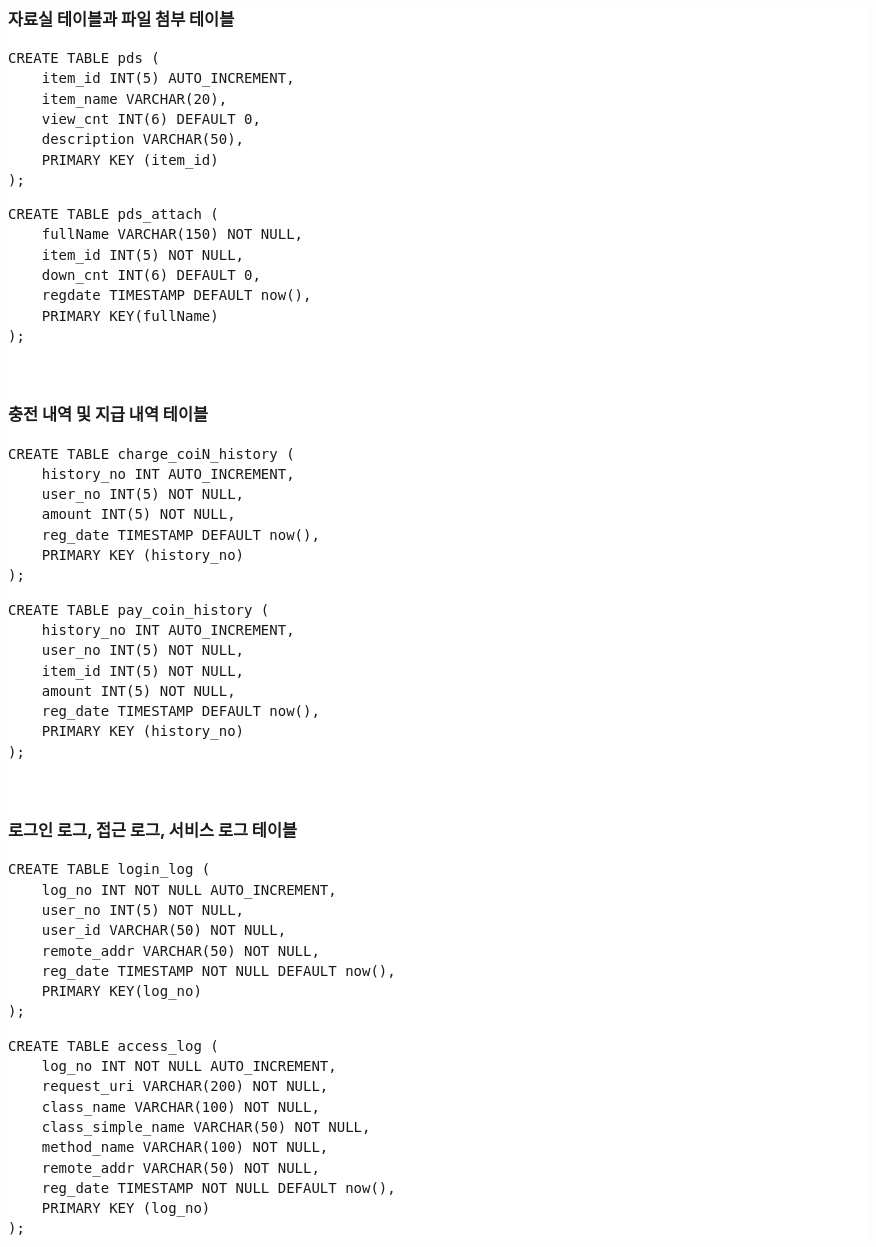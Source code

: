 <h3>자료실 테이블과 파일 첨부 테이블</h3>
<pre>
CREATE TABLE pds (
	item_id INT(5) AUTO_INCREMENT,
    item_name VARCHAR(20),
    view_cnt INT(6) DEFAULT 0,
    description VARCHAR(50),
    PRIMARY KEY (item_id)
);
</pre>
<pre>
CREATE TABLE pds_attach (
	fullName VARCHAR(150) NOT NULL,
    item_id INT(5) NOT NULL,
    down_cnt INT(6) DEFAULT 0,
    regdate TIMESTAMP DEFAULT now(),
    PRIMARY KEY(fullName)
);
</pre><br>

<h3>충전 내역 및 지급 내역 테이블</h3>
<pre>
CREATE TABLE charge_coiN_history (
	history_no INT AUTO_INCREMENT,
    user_no INT(5) NOT NULL,
    amount INT(5) NOT NULL,
    reg_date TIMESTAMP DEFAULT now(),
    PRIMARY KEY (history_no)
);
</pre>
<pre>
CREATE TABLE pay_coin_history (
	history_no INT AUTO_INCREMENT,
    user_no INT(5) NOT NULL,
    item_id INT(5) NOT NULL,
    amount INT(5) NOT NULL,
    reg_date TIMESTAMP DEFAULT now(),
    PRIMARY KEY (history_no)
);
</pre><br>

<h3>로그인 로그, 접근 로그, 서비스 로그 테이블</h3>
<pre>
CREATE TABLE login_log (
	log_no INT NOT NULL AUTO_INCREMENT,
    user_no INT(5) NOT NULL,
    user_id VARCHAR(50) NOT NULL,
    remote_addr VARCHAR(50) NOT NULL,
    reg_date TIMESTAMP NOT NULL DEFAULT now(),
    PRIMARY KEY(log_no)
);
</pre>
<pre>
CREATE TABLE access_log (
	log_no INT NOT NULL AUTO_INCREMENT,
    request_uri VARCHAR(200) NOT NULL,
    class_name VARCHAR(100) NOT NULL,
    class_simple_name VARCHAR(50) NOT NULL,
    method_name VARCHAR(100) NOT NULL,
    remote_addr VARCHAR(50) NOT NULL,
    reg_date TIMESTAMP NOT NULL DEFAULT now(),
    PRIMARY KEY (log_no)
);
</pre>